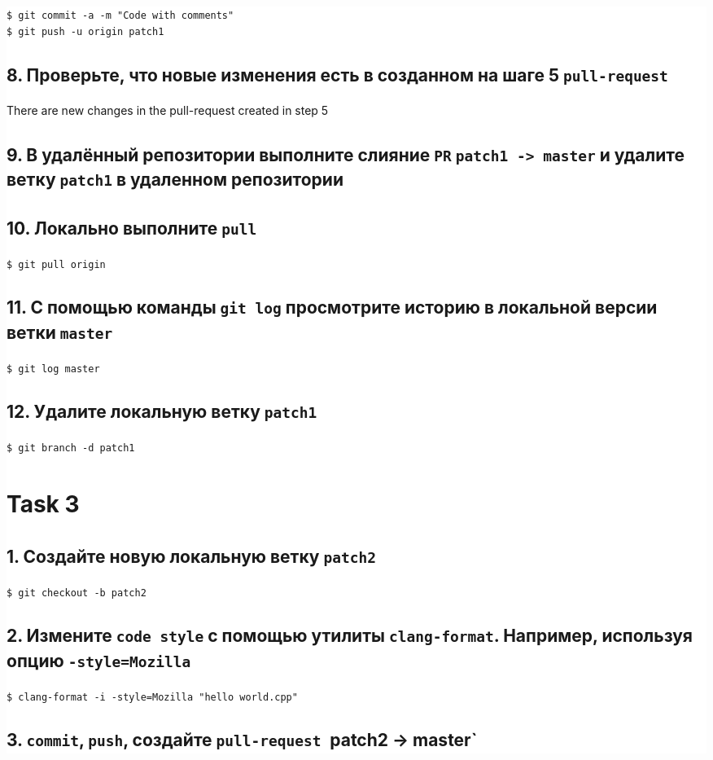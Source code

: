 ```
$ git commit -a -m "Code with comments"
$ git push -u origin patch1
```

## 8. Проверьте, что новые изменения есть в созданном на шаге 5 `pull-request`
 
There are new changes in the pull-request created in step 5

## 9. В удалённый репозитории выполните слияние `PR` `patch1 -> master` и удалите ветку `patch1` в удаленном репозитории

## 10. Локально выполните `pull`
 
```
$ git pull origin
```

## 11. С помощью команды `git log` просмотрите историю в локальной версии ветки `master`
 
```
$ git log master
```

## 12. Удалите локальную ветку `patch1`

```
$ git branch -d patch1
```

# Task 3

## 1. Создайте новую локальную ветку `patch2`
 
```
$ git checkout -b patch2
```

## 2. Измените `code style` с помощью утилиты `clang-format`. Например, используя опцию `-style=Mozilla`
 
```
$ clang-format -i -style=Mozilla "hello world.cpp"
```

## 3. `commit`, `push`, создайте `pull-request `patch2 -> master`
 